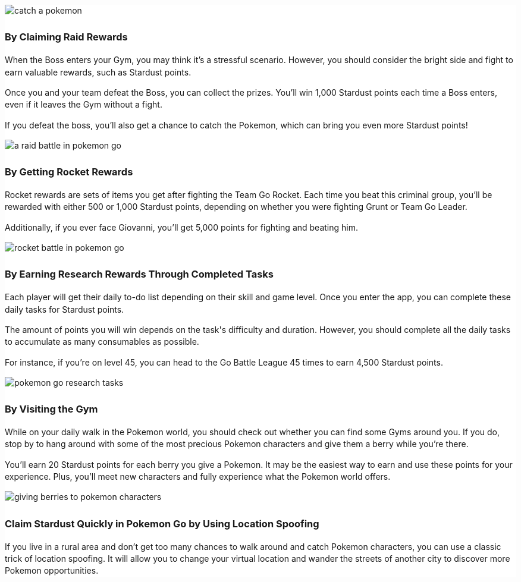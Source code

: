 ![catch a pokemon](https://images.wondershare.com/drfone/article/2024/03/importance-of-stardust-in-pokemon-go-6.jpg)

### By Claiming Raid Rewards

When the Boss enters your Gym, you may think it’s a stressful scenario. However, you should consider the bright side and fight to earn valuable rewards, such as Stardust points.

Once you and your team defeat the Boss, you can collect the prizes. You’ll win 1,000 Stardust points each time a Boss enters, even if it leaves the Gym without a fight.

If you defeat the boss, you’ll also get a chance to catch the Pokemon, which can bring you even more Stardust points!

![a raid battle in pokemon go](https://images.wondershare.com/drfone/article/2024/03/importance-of-stardust-in-pokemon-go-7.jpg)

### By Getting Rocket Rewards

Rocket rewards are sets of items you get after fighting the Team Go Rocket. Each time you beat this criminal group, you’ll be rewarded with either 500 or 1,000 Stardust points, depending on whether you were fighting Grunt or Team Go Leader.

Additionally, if you ever face Giovanni, you’ll get 5,000 points for fighting and beating him.

![rocket battle in pokemon go](https://images.wondershare.com/drfone/article/2024/03/importance-of-stardust-in-pokemon-go-8.jpg)

### By Earning Research Rewards Through Completed Tasks

Each player will get their daily to-do list depending on their skill and game level. Once you enter the app, you can complete these daily tasks for Stardust points.

The amount of points you will win depends on the task's difficulty and duration. However, you should complete all the daily tasks to accumulate as many consumables as possible.

For instance, if you’re on level 45, you can head to the Go Battle League 45 times to earn 4,500 Stardust points.

![pokemon go research tasks](https://images.wondershare.com/drfone/article/2024/03/importance-of-stardust-in-pokemon-go-9.jpg)

### By Visiting the Gym

While on your daily walk in the Pokemon world, you should check out whether you can find some Gyms around you. If you do, stop by to hang around with some of the most precious Pokemon characters and give them a berry while you’re there.

You’ll earn 20 Stardust points for each berry you give a Pokemon. It may be the easiest way to earn and use these points for your experience. Plus, you’ll meet new characters and fully experience what the Pokemon world offers.

![giving berries to pokemon characters](https://images.wondershare.com/drfone/article/2024/03/importance-of-stardust-in-pokemon-go-10.jpg)

### Claim Stardust Quickly in Pokemon Go by Using Location Spoofing

If you live in a rural area and don’t get too many chances to walk around and catch Pokemon characters, you can use a classic trick of location spoofing. It will allow you to change your virtual location and wander the streets of another city to discover more Pokemon opportunities.
